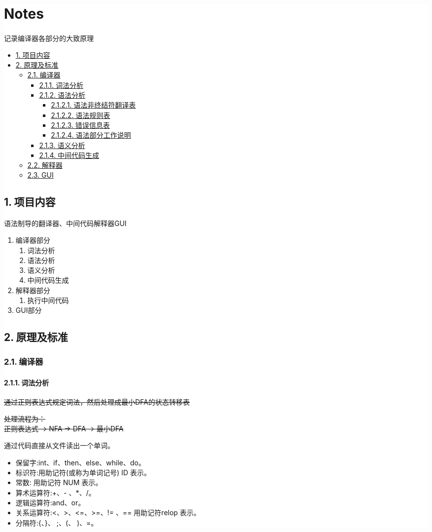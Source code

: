 # Notes

记录编译器各部分的大致原理

- [1. 项目内容](#1-项目内容)
- [2. 原理及标准](#2-原理及标准)
  - [2.1. 编译器](#21-编译器)
    - [2.1.1. 词法分析](#211-词法分析)
    - [2.1.2. 语法分析](#212-语法分析)
      - [2.1.2.1. 语法非终结符翻译表](#2121-语法非终结符翻译表)
      - [2.1.2.2. 语法规则表](#2122-语法规则表)
      - [2.1.2.3. 错误信息表](#2123-错误信息表)
      - [2.1.2.4. 语法部分工作说明](#2124-语法部分工作说明)
    - [2.1.3. 语义分析](#213-语义分析)
    - [2.1.4. 中间代码生成](#214-中间代码生成)
  - [2.2. 解释器](#22-解释器)
  - [2.3. GUI](#23-gui)

## 1. 项目内容

语法制导的翻译器、中间代码解释器GUI

1. 编译器部分
   1. 词法分析
   2. 语法分析
   3. 语义分析
   4. 中间代码生成
2. 解释器部分
   1. 执行中间代码
3. GUI部分

## 2. 原理及标准

### 2.1. 编译器

#### 2.1.1. 词法分析

~~通过正则表达式规定词法，然后处理成最小DFA的状态转移表~~

~~处理流程为：~~  
~~正则表达式 -> NFA -> DFA -> 最小DFA~~

通过代码直接从文件读出一个单词。  

- 保留字:int、if、then、else、while、do。
- 标识符:用助记符(或称为单词记号) ID 表示。
- 常数: 用助记符 NUM 表示。
- 算术运算符:+、- 、*、/。
- 逻辑运算符:and、or。
- 关系运算符:<、>、<=、>=、!= 、== 用助记符relop 表示。
- 分隔符:{、}、 ;、(、 )、=。
